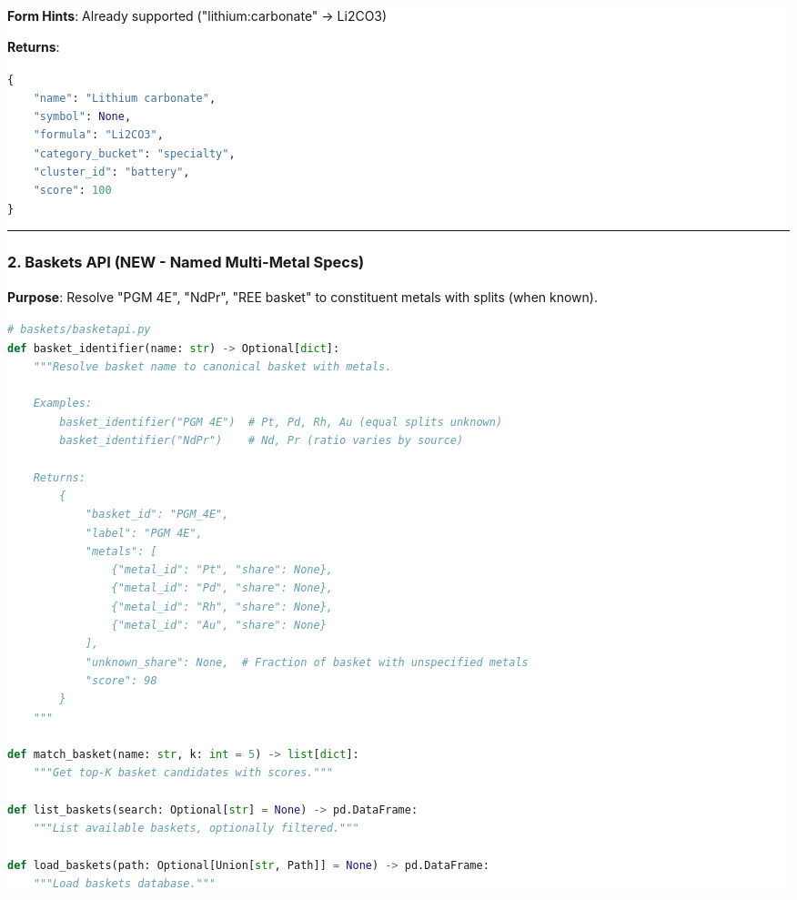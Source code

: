 **Form Hints**: Already supported ("lithium:carbonate" → Li2CO3)

**Returns**:
```python
{
    "name": "Lithium carbonate",
    "symbol": None,
    "formula": "Li2CO3",
    "category_bucket": "specialty",
    "cluster_id": "battery",
    "score": 100
}
```

---

### 2. Baskets API (NEW - Named Multi-Metal Specs)

**Purpose**: Resolve "PGM 4E", "NdPr", "REE basket" to constituent metals with splits (when known).

```python
# baskets/basketapi.py
def basket_identifier(name: str) -> Optional[dict]:
    """Resolve basket name to canonical basket with metals.

    Examples:
        basket_identifier("PGM 4E")  # Pt, Pd, Rh, Au (equal splits unknown)
        basket_identifier("NdPr")    # Nd, Pr (ratio varies by source)

    Returns:
        {
            "basket_id": "PGM_4E",
            "label": "PGM 4E",
            "metals": [
                {"metal_id": "Pt", "share": None},
                {"metal_id": "Pd", "share": None},
                {"metal_id": "Rh", "share": None},
                {"metal_id": "Au", "share": None}
            ],
            "unknown_share": None,  # Fraction of basket with unspecified metals
            "score": 98
        }
    """

def match_basket(name: str, k: int = 5) -> list[dict]:
    """Get top-K basket candidates with scores."""

def list_baskets(search: Optional[str] = None) -> pd.DataFrame:
    """List available baskets, optionally filtered."""

def load_baskets(path: Optional[Union[str, Path]] = None) -> pd.DataFrame:
    """Load baskets database."""
```
